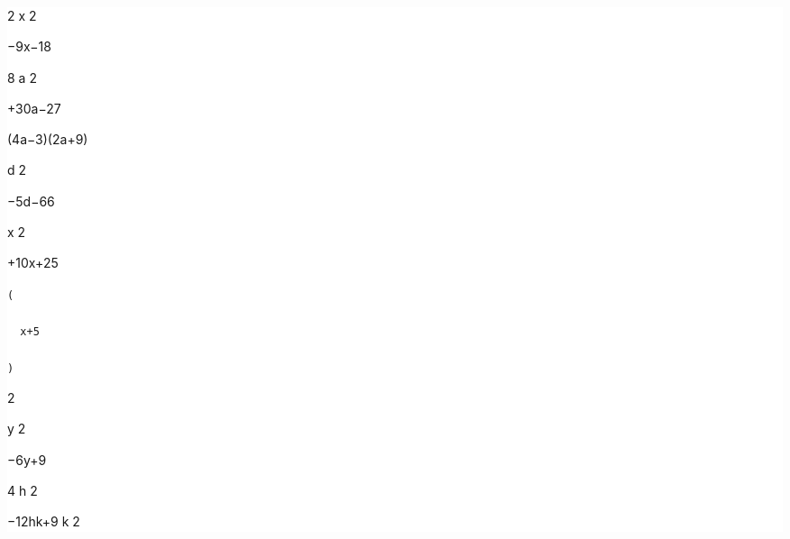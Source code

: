  
  2
   x
   2
  
  −9x−18
 

 
 
  8
   a
   2
  
  +30a−27
 

 
 
  (4a−3)(2a+9)
 

 
 
  
   d
   2
  
  −5d−66
 

 
 
  
   x
   2
  
  +10x+25
 

 
 
  
   
    (
     
      x+5
     
    )
   
   2
  

 

 
 
  
   y
   2
  
  −6y+9
 

 
 
  4
   h
   2
  
  −12hk+9
   k
   2
  